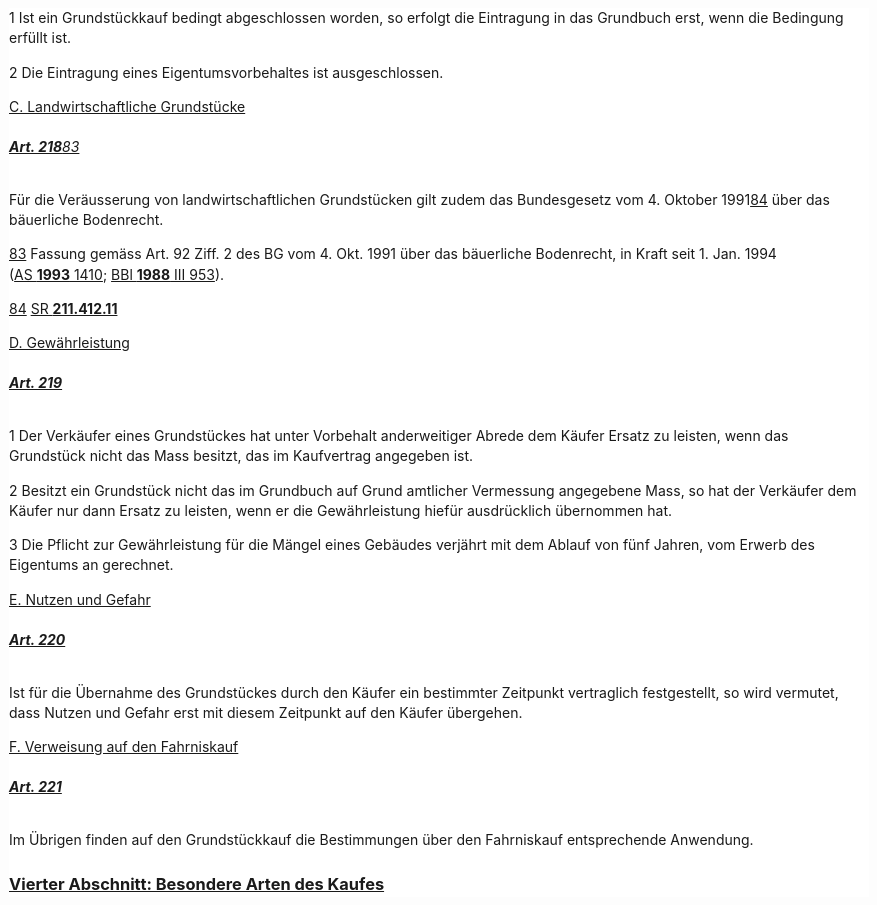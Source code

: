 1 Ist ein Grundstückkauf bedingt abgeschlossen worden, so erfolgt die Eintragung in das Grundbuch erst, wenn die Bedingung erfüllt ist.

2 Die Eintragung eines Eigentumsvorbehaltes ist ausgeschlossen.

[C. Landwirtschaftliche Grundstücke](https://www.fedlex.admin.ch/eli/cc/27/317_321_377/de#part_2/tit_6/chap_3/lvl_C)

###### [**Art. 218**](https://www.fedlex.admin.ch/eli/cc/27/317_321_377/de#art_218)[83](https://www.fedlex.admin.ch/eli/cc/27/317_321_377/de#fn-d8e4812)

Für die Veräusserung von landwirtschaftlichen Grundstücken gilt zudem das Bundesgesetz vom 4. Oktober 1991[84](https://www.fedlex.admin.ch/eli/cc/27/317_321_377/de#fn-d8e4832) über das bäuerliche Bodenrecht.

[83](https://www.fedlex.admin.ch/eli/cc/27/317_321_377/de#fnbck-d8e4812) Fassung gemäss Art. 92 Ziff. 2 des BG vom 4. Okt. 1991 über das bäuerliche Bodenrecht, in Kraft seit 1. Jan. 1994 ([AS **1993** 1410](https://www.fedlex.admin.ch/eli/oc/1993/1410_1410_1410/de); [BBl **1988** III 953](https://www.fedlex.admin.ch/eli/fga/1988/3_953_889_821/de)).

[84](https://www.fedlex.admin.ch/eli/cc/27/317_321_377/de#fnbck-d8e4832) [SR **211.412.11**](https://www.fedlex.admin.ch/eli/cc/1993/1410_1410_1410/de)

[D. Gewährleistung](https://www.fedlex.admin.ch/eli/cc/27/317_321_377/de#part_2/tit_6/chap_3/lvl_D)

###### [**Art. 219**](https://www.fedlex.admin.ch/eli/cc/27/317_321_377/de#art_219)

1 Der Verkäufer eines Grundstückes hat unter Vorbehalt anderweitiger Abrede dem Käufer Ersatz zu leisten, wenn das Grundstück nicht das Mass besitzt, das im Kaufvertrag angegeben ist.

2 Besitzt ein Grundstück nicht das im Grundbuch auf Grund amtlicher Vermessung angegebene Mass, so hat der Verkäufer dem Käufer nur dann Ersatz zu leisten, wenn er die Gewährleistung hiefür ausdrücklich übernommen hat.

3 Die Pflicht zur Gewährleistung für die Mängel eines Gebäudes verjährt mit dem Ablauf von fünf Jahren, vom Erwerb des Eigentums an gerechnet.

[E. Nutzen und Gefahr](https://www.fedlex.admin.ch/eli/cc/27/317_321_377/de#part_2/tit_6/chap_3/lvl_E)

###### [**Art. 220**](https://www.fedlex.admin.ch/eli/cc/27/317_321_377/de#art_220)

Ist für die Übernahme des Grundstückes durch den Käufer ein bestimmter Zeitpunkt vertraglich festgestellt, so wird vermutet, dass Nutzen und Gefahr erst mit diesem Zeitpunkt auf den Käufer übergehen.

[F. Verweisung auf den Fahrniskauf](https://www.fedlex.admin.ch/eli/cc/27/317_321_377/de#part_2/tit_6/chap_3/lvl_F)

###### [**Art. 221**](https://www.fedlex.admin.ch/eli/cc/27/317_321_377/de#art_221)

Im Übrigen finden auf den Grundstückkauf die Bestimmungen über den Fahrniskauf entsprechende Anwendung.

### [Vierter Abschnitt: Besondere Arten des Kaufes](https://www.fedlex.admin.ch/eli/cc/27/317_321_377/de#part_2/tit_6/chap_4)
